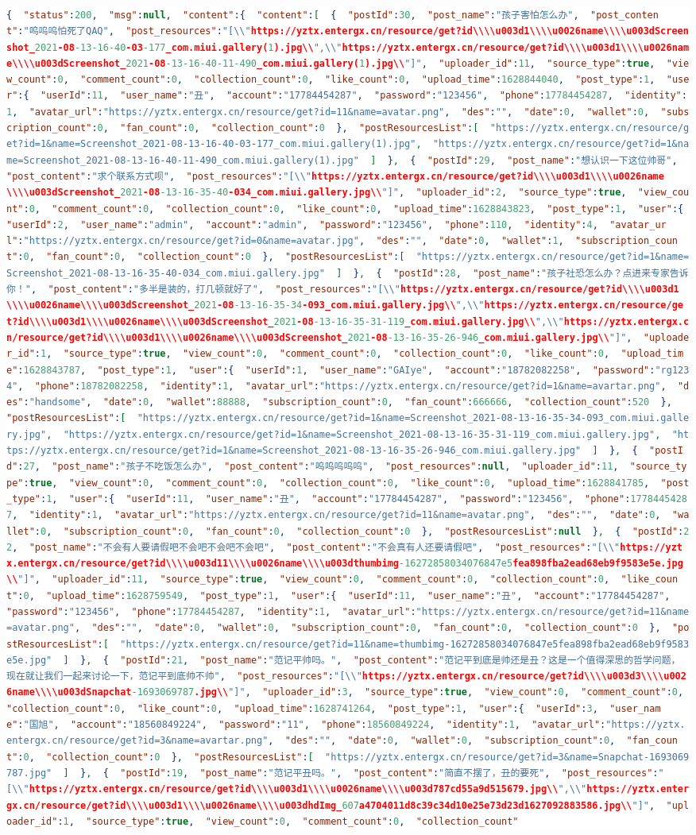 ```json
{  "status":200,  "msg":null,  "content":{  "content":[  {  "postId":30,  "post_name":"孩子害怕怎么办",  "post_content":"呜呜呜怕死了QAQ",  "post_resources":"[\\"https://yztx.entergx.cn/resource/get?id\\\\u003d1\\\\u0026name\\\\u003dScreenshot_2021-08-13-16-40-03-177_com.miui.gallery(1).jpg\\",\\"https://yztx.entergx.cn/resource/get?id\\\\u003d1\\\\u0026name\\\\u003dScreenshot_2021-08-13-16-40-11-490_com.miui.gallery(1).jpg\\"]",  "uploader_id":11,  "source_type":true,  "view_count":0,  "comment_count":0,  "collection_count":0,  "like_count":0,  "upload_time":1628844040,  "post_type":1,  "user":{  "userId":11,  "user_name":"丑",  "account":"17784454287",  "password":"123456",  "phone":17784454287,  "identity":1,  "avatar_url":"https://yztx.entergx.cn/resource/get?id=11&name=avatar.png",  "des":"",  "date":0,  "wallet":0,  "subscription_count":0,  "fan_count":0,  "collection_count":0  },  "postResourcesList":[  "https://yztx.entergx.cn/resource/get?id=1&name=Screenshot_2021-08-13-16-40-03-177_com.miui.gallery(1).jpg",  "https://yztx.entergx.cn/resource/get?id=1&name=Screenshot_2021-08-13-16-40-11-490_com.miui.gallery(1).jpg"  ]  },  {  "postId":29,  "post_name":"想认识一下这位帅哥",  "post_content":"求个联系方式呗",  "post_resources":"[\\"https://yztx.entergx.cn/resource/get?id\\\\u003d1\\\\u0026name\\\\u003dScreenshot_2021-08-13-16-35-40-034_com.miui.gallery.jpg\\"]",  "uploader_id":2,  "source_type":true,  "view_count":0,  "comment_count":0,  "collection_count":0,  "like_count":0,  "upload_time":1628843823,  "post_type":1,  "user":{  "userId":2,  "user_name":"admin",  "account":"admin",  "password":"123456",  "phone":110,  "identity":4,  "avatar_url":"https://yztx.entergx.cn/resource/get?id=0&name=avatar.jpg",  "des":"",  "date":0,  "wallet":1,  "subscription_count":0,  "fan_count":0,  "collection_count":0  },  "postResourcesList":[  "https://yztx.entergx.cn/resource/get?id=1&name=Screenshot_2021-08-13-16-35-40-034_com.miui.gallery.jpg"  ]  },  {  "postId":28,  "post_name":"孩子社恐怎么办？点进来专家告诉你！",  "post_content":"多半是装的，打几顿就好了",  "post_resources":"[\\"https://yztx.entergx.cn/resource/get?id\\\\u003d1\\\\u0026name\\\\u003dScreenshot_2021-08-13-16-35-34-093_com.miui.gallery.jpg\\",\\"https://yztx.entergx.cn/resource/get?id\\\\u003d1\\\\u0026name\\\\u003dScreenshot_2021-08-13-16-35-31-119_com.miui.gallery.jpg\\",\\"https://yztx.entergx.cn/resource/get?id\\\\u003d1\\\\u0026name\\\\u003dScreenshot_2021-08-13-16-35-26-946_com.miui.gallery.jpg\\"]",  "uploader_id":1,  "source_type":true,  "view_count":0,  "comment_count":0,  "collection_count":0,  "like_count":0,  "upload_time":1628843787,  "post_type":1,  "user":{  "userId":1,  "user_name":"GAIye",  "account":"18782082258",  "password":"rg1234",  "phone":18782082258,  "identity":1,  "avatar_url":"https://yztx.entergx.cn/resource/get?id=1&name=avartar.png",  "des":"handsome",  "date":0,  "wallet":88888,  "subscription_count":0,  "fan_count":666666,  "collection_count":520  },  "postResourcesList":[  "https://yztx.entergx.cn/resource/get?id=1&name=Screenshot_2021-08-13-16-35-34-093_com.miui.gallery.jpg",  "https://yztx.entergx.cn/resource/get?id=1&name=Screenshot_2021-08-13-16-35-31-119_com.miui.gallery.jpg",  "https://yztx.entergx.cn/resource/get?id=1&name=Screenshot_2021-08-13-16-35-26-946_com.miui.gallery.jpg"  ]  },  {  "postId":27,  "post_name":"孩子不吃饭怎么办",  "post_content":"呜呜呜呜呜",  "post_resources":null,  "uploader_id":11,  "source_type":true,  "view_count":0,  "comment_count":0,  "collection_count":0,  "like_count":0,  "upload_time":1628841785,  "post_type":1,  "user":{  "userId":11,  "user_name":"丑",  "account":"17784454287",  "password":"123456",  "phone":17784454287,  "identity":1,  "avatar_url":"https://yztx.entergx.cn/resource/get?id=11&name=avatar.png",  "des":"",  "date":0,  "wallet":0,  "subscription_count":0,  "fan_count":0,  "collection_count":0  },  "postResourcesList":null  },  {  "postId":22,  "post_name":"不会有人要请假吧不会吧不会吧不会吧",  "post_content":"不会真有人还要请假吧",  "post_resources":"[\\"https://yztx.entergx.cn/resource/get?id\\\\u003d11\\\\u0026name\\\\u003dthumbimg-16272858034076847e5fea898fba2ead68eb9f9583e5e.jpg\\"]",  "uploader_id":11,  "source_type":true,  "view_count":0,  "comment_count":0,  "collection_count":0,  "like_count":0,  "upload_time":1628759549,  "post_type":1,  "user":{  "userId":11,  "user_name":"丑",  "account":"17784454287",  "password":"123456",  "phone":17784454287,  "identity":1,  "avatar_url":"https://yztx.entergx.cn/resource/get?id=11&name=avatar.png",  "des":"",  "date":0,  "wallet":0,  "subscription_count":0,  "fan_count":0,  "collection_count":0  },  "postResourcesList":[  "https://yztx.entergx.cn/resource/get?id=11&name=thumbimg-16272858034076847e5fea898fba2ead68eb9f9583e5e.jpg"  ]  },  {  "postId":21,  "post_name":"范记平帅吗。",  "post_content":"范记平到底是帅还是丑？这是一个值得深思的哲学问题，现在就让我们一起来讨论一下，范记平到底帅不帅",  "post_resources":"[\\"https://yztx.entergx.cn/resource/get?id\\\\u003d3\\\\u0026name\\\\u003dSnapchat-1693069787.jpg\\"]",  "uploader_id":3,  "source_type":true,  "view_count":0,  "comment_count":0,  "collection_count":0,  "like_count":0,  "upload_time":1628741264,  "post_type":1,  "user":{  "userId":3,  "user_name":"国旭",  "account":"18560849224",  "password":"11",  "phone":18560849224,  "identity":1,  "avatar_url":"https://yztx.entergx.cn/resource/get?id=3&name=avartar.png",  "des":"",  "date":0,  "wallet":0,  "subscription_count":0,  "fan_count":0,  "collection_count":0  },  "postResourcesList":[  "https://yztx.entergx.cn/resource/get?id=3&name=Snapchat-1693069787.jpg"  ]  },  {  "postId":19,  "post_name":"范记平丑吗。",  "post_content":"简直不摆了，丑的要死",  "post_resources":"[\\"https://yztx.entergx.cn/resource/get?id\\\\u003d1\\\\u0026name\\\\u003d787cd55a9d515679.jpg\\",\\"https://yztx.entergx.cn/resource/get?id\\\\u003d1\\\\u0026name\\\\u003dhdImg_607a4704011d8c39c34d10e25e73d23d1627092883586.jpg\\"]",  "uploader_id":1,  "source_type":true,  "view_count":0,  "comment_count":0,  "collection_count"
```
